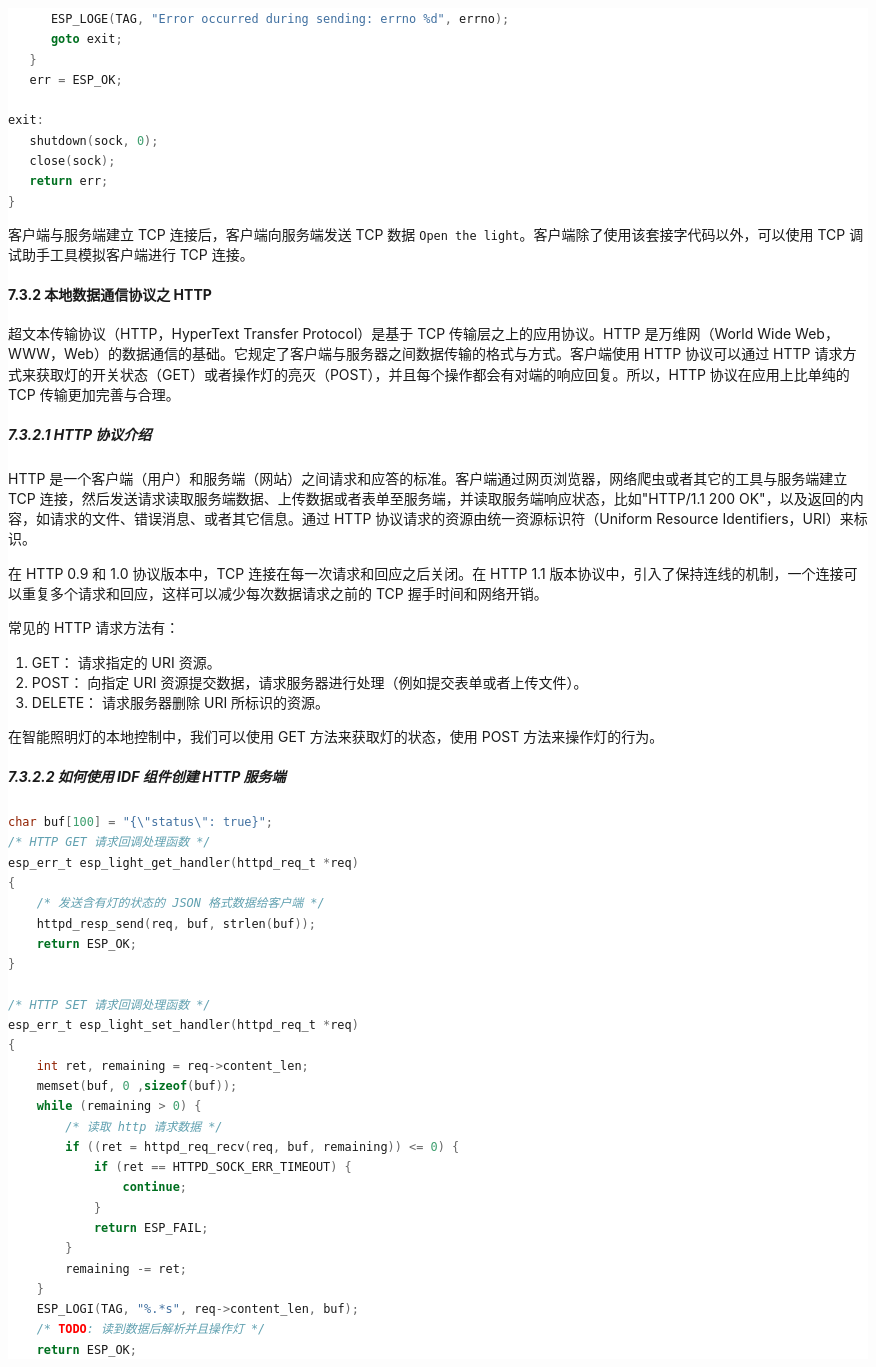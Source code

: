```c
      ESP_LOGE(TAG, "Error occurred during sending: errno %d", errno);
      goto exit;
   }
   err = ESP_OK;

exit:
   shutdown(sock, 0);
   close(sock);
   return err;
}
```

客户端与服务端建立 TCP 连接后，客户端向服务端发送 TCP 数据 `Open the light`。客户端除了使用该套接字代码以外，可以使用 TCP 调试助手工具模拟客户端进行 TCP 连接。

#### 7.3.2 本地数据通信协议之 HTTP

超文本传输协议（HTTP，HyperText Transfer Protocol）是基于 TCP 传输层之上的应用协议。HTTP 是万维网（World Wide Web，WWW，Web）的数据通信的基础。它规定了客户端与服务器之间数据传输的格式与方式。客户端使用 HTTP 协议可以通过 HTTP 请求方式来获取灯的开关状态（GET）或者操作灯的亮灭（POST），并且每个操作都会有对端的响应回复。所以，HTTP 协议在应用上比单纯的 TCP 传输更加完善与合理。

##### 7.3.2.1 HTTP 协议介绍

HTTP 是一个客户端（用户）和服务端（网站）之间请求和应答的标准。客户端通过网页浏览器，网络爬虫或者其它的工具与服务端建立 TCP 连接，然后发送请求读取服务端数据、上传数据或者表单至服务端，并读取服务端响应状态，比如"HTTP/1.1 200 OK"，以及返回的内容，如请求的文件、错误消息、或者其它信息。通过 HTTP 协议请求的资源由统一资源标识符（Uniform Resource Identifiers，URI）来标识。

在 HTTP 0.9 和 1.0 协议版本中，TCP 连接在每一次请求和回应之后关闭。在 HTTP 1.1 版本协议中，引入了保持连线的机制，一个连接可以重复多个请求和回应，这样可以减少每次数据请求之前的 TCP 握手时间和网络开销。

常见的 HTTP 请求方法有：

1. GET： 请求指定的 URI 资源。
2. POST： 向指定 URI 资源提交数据，请求服务器进行处理（例如提交表单或者上传文件）。
3. DELETE： 请求服务器删除 URI 所标识的资源。

在智能照明灯的本地控制中，我们可以使用 GET 方法来获取灯的状态，使用 POST 方法来操作灯的行为。

##### 7.3.2.2 如何使用 IDF 组件创建 HTTP 服务端

```c
char buf[100] = "{\"status\": true}";
/* HTTP GET 请求回调处理函数 */
esp_err_t esp_light_get_handler(httpd_req_t *req)
{
    /* 发送含有灯的状态的 JSON 格式数据给客户端 */
    httpd_resp_send(req, buf, strlen(buf));
    return ESP_OK;
}

/* HTTP SET 请求回调处理函数 */
esp_err_t esp_light_set_handler(httpd_req_t *req)
{
    int ret, remaining = req->content_len;
    memset(buf, 0 ,sizeof(buf));
    while (remaining > 0) {
        /* 读取 http 请求数据 */
        if ((ret = httpd_req_recv(req, buf, remaining)) <= 0) {
            if (ret == HTTPD_SOCK_ERR_TIMEOUT) {
                continue;
            }
            return ESP_FAIL;
        }
        remaining -= ret;
    }
    ESP_LOGI(TAG, "%.*s", req->content_len, buf);
    /* TODO: 读到数据后解析并且操作灯 */
    return ESP_OK;
```